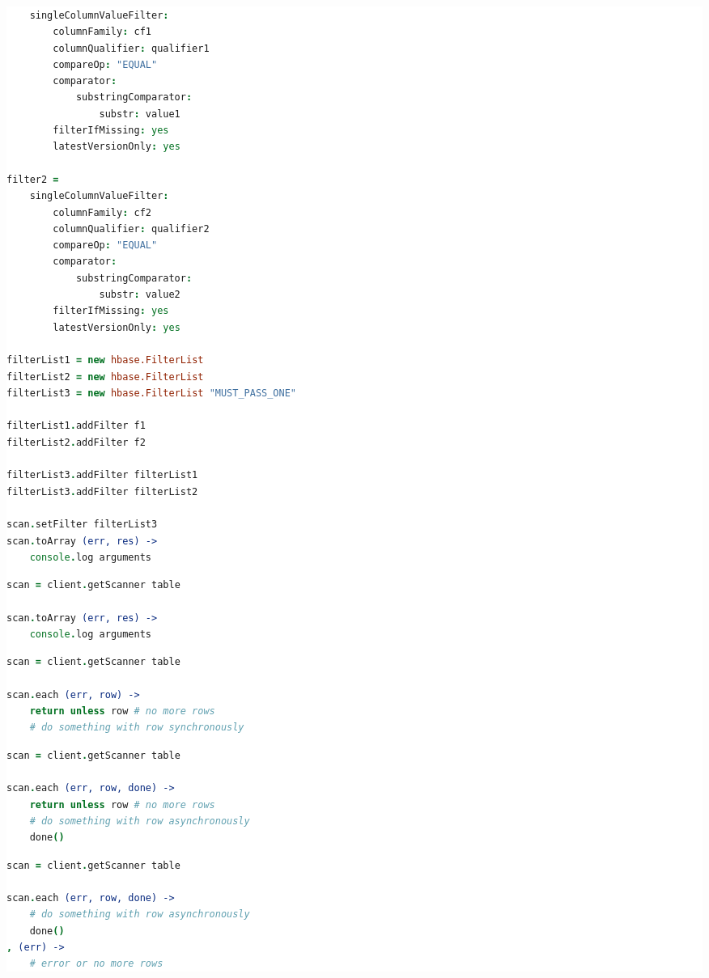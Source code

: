 ```coffeescript
	singleColumnValueFilter:
		columnFamily: cf1
		columnQualifier: qualifier1
		compareOp: "EQUAL"
		comparator:
			substringComparator:
				substr: value1
		filterIfMissing: yes
		latestVersionOnly: yes

filter2 =
	singleColumnValueFilter:
		columnFamily: cf2
		columnQualifier: qualifier2
		compareOp: "EQUAL"
		comparator:
			substringComparator:
				substr: value2
		filterIfMissing: yes
		latestVersionOnly: yes

filterList1 = new hbase.FilterList
filterList2 = new hbase.FilterList
filterList3 = new hbase.FilterList "MUST_PASS_ONE"

filterList1.addFilter f1
filterList2.addFilter f2

filterList3.addFilter filterList1
filterList3.addFilter filterList2

scan.setFilter filterList3
scan.toArray (err, res) ->
	console.log arguments
```
```coffeescript
scan = client.getScanner table

scan.toArray (err, res) ->
	console.log arguments
```
```coffeescript
scan = client.getScanner table

scan.each (err, row) ->
	return unless row # no more rows
	# do something with row synchronously
```
```coffeescript
scan = client.getScanner table

scan.each (err, row, done) ->
	return unless row # no more rows
	# do something with row asynchronously
	done()
```
```coffeescript
scan = client.getScanner table

scan.each (err, row, done) ->
	# do something with row asynchronously
	done()
, (err) ->
	# error or no more rows
```
